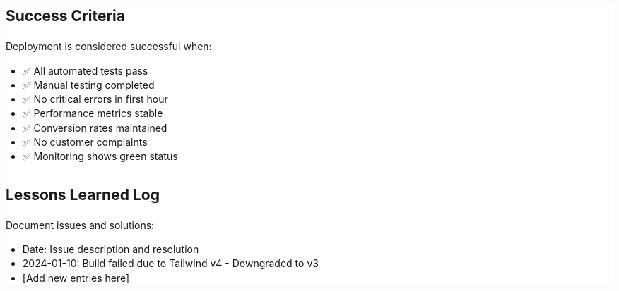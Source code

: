## Success Criteria

Deployment is considered successful when:
- ✅ All automated tests pass
- ✅ Manual testing completed
- ✅ No critical errors in first hour
- ✅ Performance metrics stable
- ✅ Conversion rates maintained
- ✅ No customer complaints
- ✅ Monitoring shows green status

## Lessons Learned Log

Document issues and solutions:
- Date: Issue description and resolution
- 2024-01-10: Build failed due to Tailwind v4 - Downgraded to v3
- [Add new entries here]
